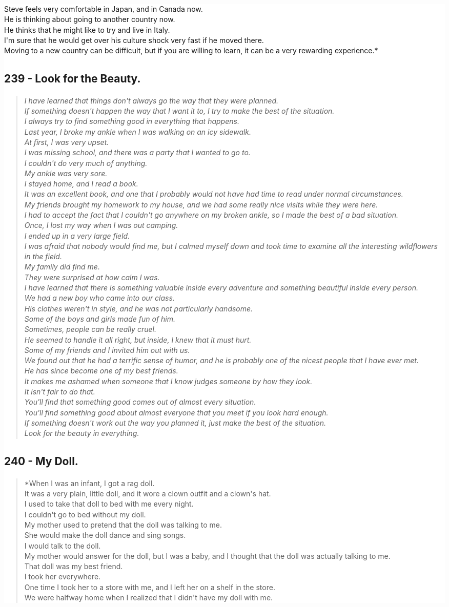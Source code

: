 Steve feels very comfortable in Japan, and in Canada now.   
He is thinking about going to another country now.   
He thinks that he might like to try and live in Italy.   
I'm sure that he would get over his culture shock very fast if he moved there.   
Moving to a new country can be difficult, but if you are willing to learn, it can be a very rewarding experience.*

## 239 - Look for the Beauty.

>*I have learned that things don't always go the way that they were planned.   
If something doesn't happen the way that I want it to, I try to make the best of the situation.   
I always try to find something good in everything that happens.   
Last year, I broke my ankle when I was walking on an icy sidewalk.     
At first, I was very upset.   
I was missing school, and there was a party that I wanted to go to.   
I couldn't do very much of anything.   
My ankle was very sore.   
I stayed home, and I read a book.   
It was an excellent book, and one that I probably would not have had time to read under normal circumstances.   
My friends brought my homework to my house, and we had some really nice visits while they were here.   
I had to accept the fact that I couldn't go anywhere on my broken ankle, so I made the best of a bad situation.   
Once, I lost my way when I was out camping.   
I ended up in a very large field.   
I was afraid that nobody would find me, but I calmed myself down and took time to examine all the interesting wildflowers in the field.   
My family did find me.   
They were surprised at how calm I was.   
I have learned that there is something valuable inside every adventure and something beautiful inside every person.   
We had a new boy who came into our class.   
His clothes weren't in style, and he was not particularly handsome.   
Some of the boys and girls made fun of him.   
Sometimes, people can be really cruel.   
He seemed to handle it all right, but inside, I knew that it must hurt.   
Some of my friends and I invited him out with us.   
We found out that he had a terrific sense of humor, and he is probably one of the nicest people that I have ever met.   
He has since become one of my best friends.   
It makes me ashamed when someone that I know judges someone by how they look.   
It isn't fair to do that.   
You'll find that something good comes out of almost every situation.   
You'll find something good about almost everyone that you meet if you look hard enough.   
If something doesn't work out the way you planned it, just make the best of the situation.   
Look for the beauty in everything.*

## 240 - My Doll.

>*When I was an infant, I got a rag doll.   
It was a very plain, little doll, and it wore a clown outfit and a clown's hat.   
I used to take that doll to bed with me every night.   
I couldn't go to bed without my doll.   
My mother used to pretend that the doll was talking to me.   
She would make the doll dance and sing songs.   
I would talk to the doll.   
My mother would answer for the doll, but I was a baby, and I thought that the doll was actually talking to me.   
That doll was my best friend.   
I took her everywhere.   
One time I took her to a store with me, and I left her on a shelf in the store.   
We were halfway home when I realized that I didn't have my doll with me.   